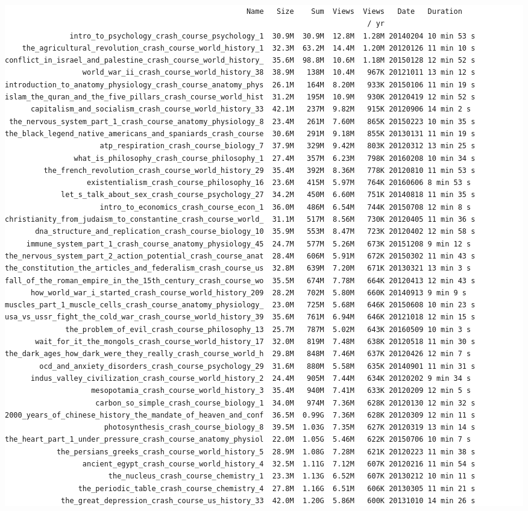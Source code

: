                                                            Name   Size    Sum  Views  Views   Date   Duration
                                                                                        / yr                  
                   intro_to_psychology_crash_course_psychology_1  30.9M  30.9M  12.8M  1.28M 20140204 10 min 53 s
        the_agricultural_revolution_crash_course_world_history_1  32.3M  63.2M  14.4M  1.20M 20120126 11 min 10 s
    conflict_in_israel_and_palestine_crash_course_world_history_  35.6M  98.8M  10.6M  1.18M 20150128 12 min 52 s
                      world_war_ii_crash_course_world_history_38  38.9M   138M  10.4M   967K 20121011 13 min 12 s
    introduction_to_anatomy_physiology_crash_course_anatomy_phys  26.1M   164M  8.20M   933K 20150106 11 min 19 s
    islam_the_quran_and_the_five_pillars_crash_course_world_hist  31.2M   195M  10.9M   930K 20120419 12 min 52 s
          capitalism_and_socialism_crash_course_world_history_33  42.1M   237M  9.82M   915K 20120906 14 min 2 s
     the_nervous_system_part_1_crash_course_anatomy_physiology_8  23.4M   261M  7.60M   865K 20150223 10 min 35 s
    the_black_legend_native_americans_and_spaniards_crash_course  30.6M   291M  9.18M   855K 20130131 11 min 19 s
                          atp_respiration_crash_course_biology_7  37.9M   329M  9.42M   803K 20120312 13 min 25 s
                    what_is_philosophy_crash_course_philosophy_1  27.4M   357M  6.23M   798K 20160208 10 min 34 s
             the_french_revolution_crash_course_world_history_29  35.4M   392M  8.36M   778K 20120810 11 min 53 s
                       existentialism_crash_course_philosophy_16  23.6M   415M  5.97M   764K 20160606 8 min 53 s
                 let_s_talk_about_sex_crash_course_psychology_27  34.2M   450M  6.60M   751K 20140818 11 min 35 s
                          intro_to_economics_crash_course_econ_1  36.0M   486M  6.54M   744K 20150708 12 min 8 s
    christianity_from_judaism_to_constantine_crash_course_world_  31.1M   517M  8.56M   730K 20120405 11 min 36 s
           dna_structure_and_replication_crash_course_biology_10  35.9M   553M  8.47M   723K 20120402 12 min 58 s
         immune_system_part_1_crash_course_anatomy_physiology_45  24.7M   577M  5.26M   673K 20151208 9 min 12 s
    the_nervous_system_part_2_action_potential_crash_course_anat  28.4M   606M  5.91M   672K 20150302 11 min 43 s
    the_constitution_the_articles_and_federalism_crash_course_us  32.8M   639M  7.20M   671K 20130321 13 min 3 s
    fall_of_the_roman_empire_in_the_15th_century_crash_course_wo  35.5M   674M  7.78M   664K 20120413 12 min 43 s
          how_world_war_i_started_crash_course_world_history_209  28.2M   702M  5.80M   660K 20140913 9 min 9 s
    muscles_part_1_muscle_cells_crash_course_anatomy_physiology_  23.0M   725M  5.68M   646K 20150608 10 min 23 s
    usa_vs_ussr_fight_the_cold_war_crash_course_world_history_39  35.6M   761M  6.94M   646K 20121018 12 min 15 s
                  the_problem_of_evil_crash_course_philosophy_13  25.7M   787M  5.02M   643K 20160509 10 min 3 s
           wait_for_it_the_mongols_crash_course_world_history_17  32.0M   819M  7.48M   638K 20120518 11 min 30 s
    the_dark_ages_how_dark_were_they_really_crash_course_world_h  29.8M   848M  7.46M   637K 20120426 12 min 7 s
            ocd_and_anxiety_disorders_crash_course_psychology_29  31.6M   880M  5.58M   635K 20140901 11 min 31 s
          indus_valley_civilization_crash_course_world_history_2  24.4M   905M  7.44M   634K 20120202 9 min 34 s
                        mesopotamia_crash_course_world_history_3  35.4M   940M  7.41M   633K 20120209 12 min 5 s
                         carbon_so_simple_crash_course_biology_1  34.0M   974M  7.36M   628K 20120130 12 min 32 s
    2000_years_of_chinese_history_the_mandate_of_heaven_and_conf  36.5M  0.99G  7.36M   628K 20120309 12 min 11 s
                           photosynthesis_crash_course_biology_8  39.5M  1.03G  7.35M   627K 20120319 13 min 14 s
    the_heart_part_1_under_pressure_crash_course_anatomy_physiol  22.0M  1.05G  5.46M   622K 20150706 10 min 7 s
                the_persians_greeks_crash_course_world_history_5  28.9M  1.08G  7.28M   621K 20120223 11 min 38 s
                      ancient_egypt_crash_course_world_history_4  32.5M  1.11G  7.12M   607K 20120216 11 min 54 s
                            the_nucleus_crash_course_chemistry_1  23.3M  1.13G  6.52M   607K 20130212 10 min 11 s
                     the_periodic_table_crash_course_chemistry_4  27.8M  1.16G  6.51M   606K 20130305 11 min 21 s
                 the_great_depression_crash_course_us_history_33  42.0M  1.20G  5.86M   600K 20131010 14 min 26 s